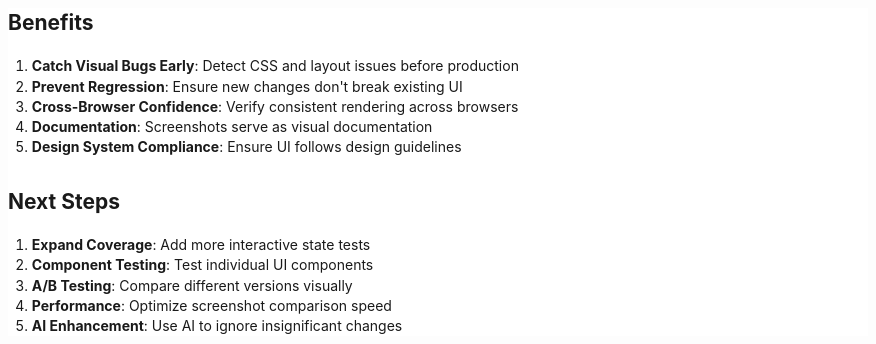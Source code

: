 ## Benefits

1. **Catch Visual Bugs Early**: Detect CSS and layout issues before production
2. **Prevent Regression**: Ensure new changes don't break existing UI
3. **Cross-Browser Confidence**: Verify consistent rendering across browsers
4. **Documentation**: Screenshots serve as visual documentation
5. **Design System Compliance**: Ensure UI follows design guidelines

## Next Steps

1. **Expand Coverage**: Add more interactive state tests
2. **Component Testing**: Test individual UI components
3. **A/B Testing**: Compare different versions visually
4. **Performance**: Optimize screenshot comparison speed
5. **AI Enhancement**: Use AI to ignore insignificant changes

